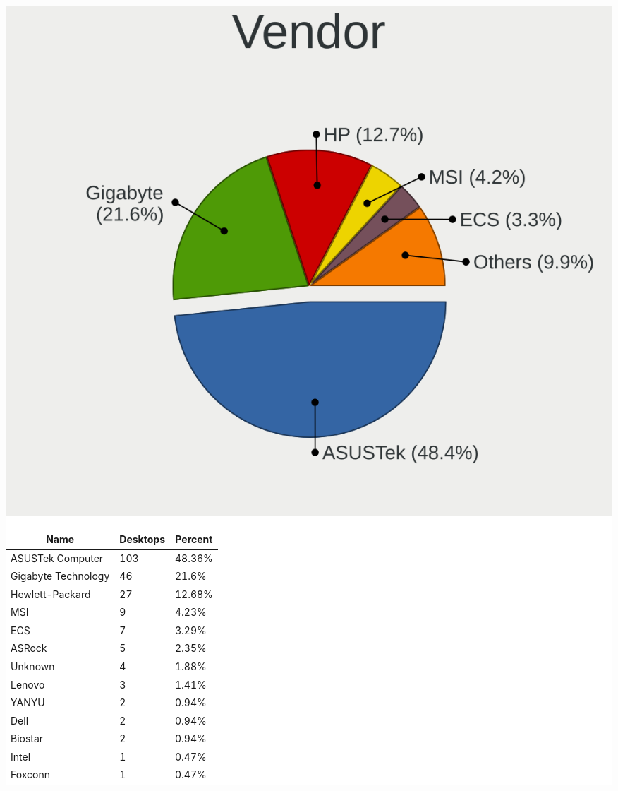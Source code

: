 ![Vendor](./images/pie_chart/node_vendor.svg)


| Name                | Desktops | Percent |
|---------------------|----------|---------|
| ASUSTek Computer    | 103      | 48.36%  |
| Gigabyte Technology | 46       | 21.6%   |
| Hewlett-Packard     | 27       | 12.68%  |
| MSI                 | 9        | 4.23%   |
| ECS                 | 7        | 3.29%   |
| ASRock              | 5        | 2.35%   |
| Unknown             | 4        | 1.88%   |
| Lenovo              | 3        | 1.41%   |
| YANYU               | 2        | 0.94%   |
| Dell                | 2        | 0.94%   |
| Biostar             | 2        | 0.94%   |
| Intel               | 1        | 0.47%   |
| Foxconn             | 1        | 0.47%   |